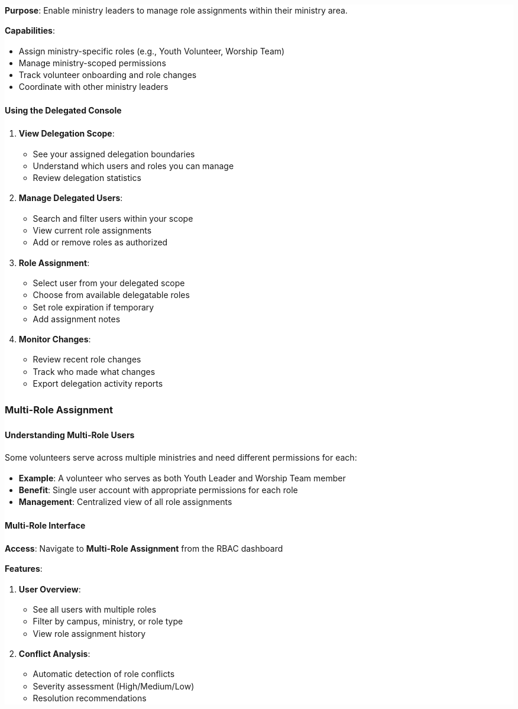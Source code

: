 **Purpose**: Enable ministry leaders to manage role assignments within their ministry area.

**Capabilities**:
- Assign ministry-specific roles (e.g., Youth Volunteer, Worship Team)
- Manage ministry-scoped permissions
- Track volunteer onboarding and role changes
- Coordinate with other ministry leaders

#### Using the Delegated Console

1. **View Delegation Scope**:
   - See your assigned delegation boundaries
   - Understand which users and roles you can manage
   - Review delegation statistics

2. **Manage Delegated Users**:
   - Search and filter users within your scope
   - View current role assignments
   - Add or remove roles as authorized

3. **Role Assignment**:
   - Select user from your delegated scope
   - Choose from available delegatable roles
   - Set role expiration if temporary
   - Add assignment notes

4. **Monitor Changes**:
   - Review recent role changes
   - Track who made what changes
   - Export delegation activity reports

### Multi-Role Assignment

#### Understanding Multi-Role Users

Some volunteers serve across multiple ministries and need different permissions for each:
- **Example**: A volunteer who serves as both Youth Leader and Worship Team member
- **Benefit**: Single user account with appropriate permissions for each role
- **Management**: Centralized view of all role assignments

#### Multi-Role Interface

**Access**: Navigate to **Multi-Role Assignment** from the RBAC dashboard

**Features**:
1. **User Overview**:
   - See all users with multiple roles
   - Filter by campus, ministry, or role type
   - View role assignment history

2. **Conflict Analysis**:
   - Automatic detection of role conflicts
   - Severity assessment (High/Medium/Low)
   - Resolution recommendations
